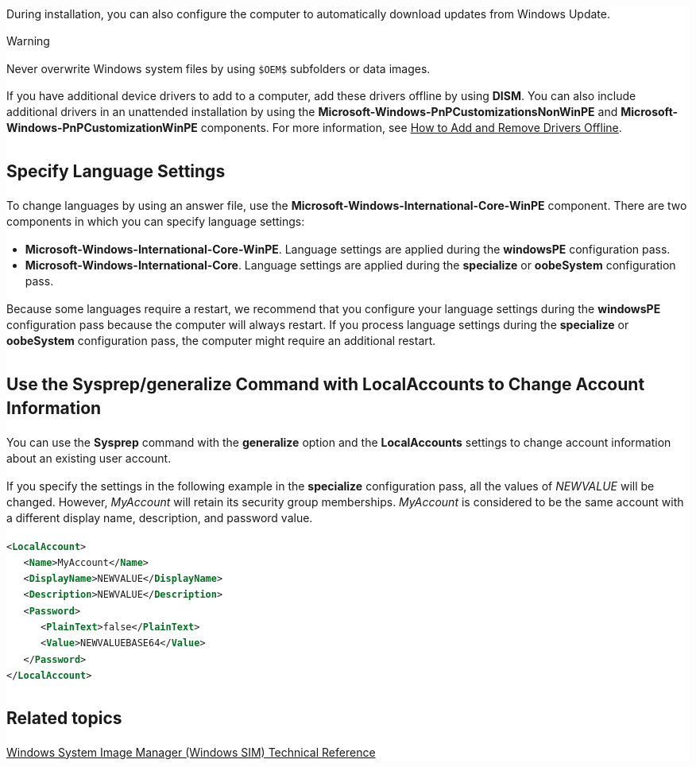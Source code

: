 During installation, you can also configure the computer to automatically download updates from Windows Update.

> [!Warning]
> Never overwrite Windows system files by using `$OEM$` subfolders or data images.

If you have additional device drivers to add to a computer, add these drivers offline by using **DISM**. You can also include additional drivers in an unattended installation by using the **Microsoft-Windows-PnPCustomizationsNonWinPE** and **Microsoft-Windows-PnPCustomizationWinPE** components. For more information, see [How to Add and Remove Drivers Offline](https://docs.microsoft.com/en-us/windows-hardware/manufacture/desktop/add-and-remove-drivers-to-an-offline-windows-image).

## Specify Language Settings

To change languages by using an answer file, use the **Microsoft-Windows-International-Core-WinPE** component. There are two components in which you can specify language settings:

* **Microsoft-Windows-International-Core-WinPE**. Language settings are applied during the **windowsPE** configuration pass.
* **Microsoft-Windows-International-Core**. Language settings are applied during the **specialize** or **oobeSystem** configuration pass.

Because some languages require a restart, we recommend that you configure your language settings during the **windowsPE** configuration pass because the computer will always restart. If you process language settings during the **specialize** or **oobeSystem** configuration pass, the computer might require an additional restart.

## Use the Sysprep/generalize Command with LocalAccounts to Change Account Information

You can use the **Sysprep** command with the **generalize** option and the **LocalAccounts** settings to change account information about an existing user account.

If you specify the settings in the following example in the **specialize** configuration pass, all the values of *NEWVALUE* will be changed. However, *MyAccount* will retain its security group memberships. *MyAccount* is considered to be the same account with a different display name, description, and password value.

```xml
<LocalAccount>
   <Name>MyAccount</Name>
   <DisplayName>NEWVALUE</DisplayName>
   <Description>NEWVALUE</Description>
   <Password>
      <PlainText>false</PlainText>
      <Value>NEWVALUEBASE64</Value>
   </Password>
</LocalAccount>
```

## Related topics

[Windows System Image Manager (Windows SIM) Technical Reference](https://docs.microsoft.com/en-us/windows-hardware/customize/desktop/wsim/windows-system-image-manager-technical-reference)
